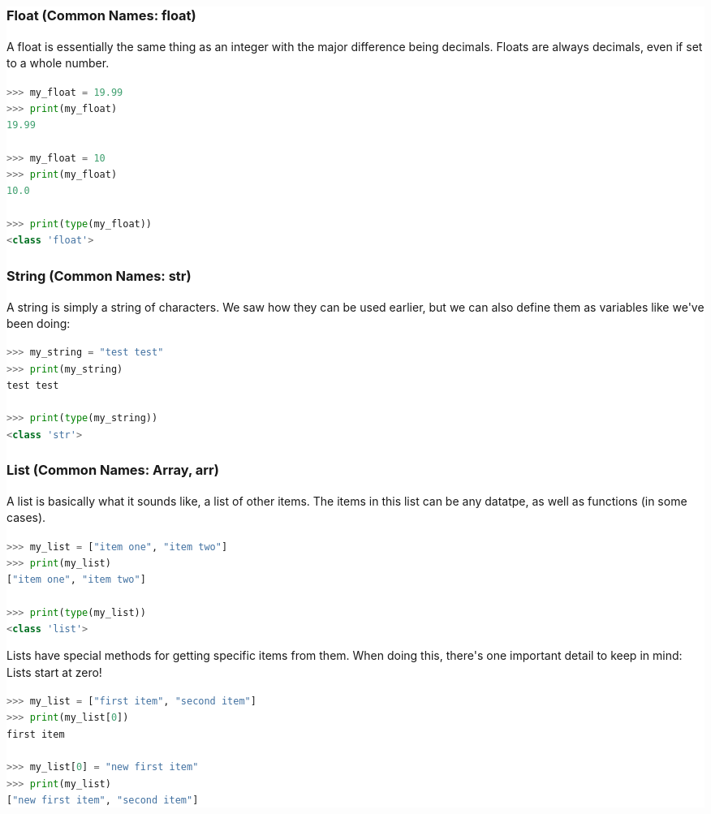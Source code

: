 ### Float (Common Names: float)
A float is essentially the same thing as an integer with the major difference being decimals. Floats are always decimals, even if set to a whole number.

```python
>>> my_float = 19.99
>>> print(my_float)
19.99

>>> my_float = 10
>>> print(my_float)
10.0

>>> print(type(my_float))
<class 'float'>
```

### String (Common Names: str)
A string is simply a string of characters. We saw how they can be used earlier, but we can also define them as variables like we've been doing:

```python
>>> my_string = "test test"
>>> print(my_string)
test test

>>> print(type(my_string))
<class 'str'>
```

### List (Common Names: Array, arr)
A list is basically what it sounds like, a list of other items. The items in this list can be any datatpe, as well as functions (in some cases).

```python
>>> my_list = ["item one", "item two"]
>>> print(my_list)
["item one", "item two"]

>>> print(type(my_list))
<class 'list'>
```

Lists have special methods for getting specific items from them. When doing this, there's one important detail to keep in mind: Lists start at zero!

```python
>>> my_list = ["first item", "second item"]
>>> print(my_list[0])
first item

>>> my_list[0] = "new first item"
>>> print(my_list)
["new first item", "second item"]
```
